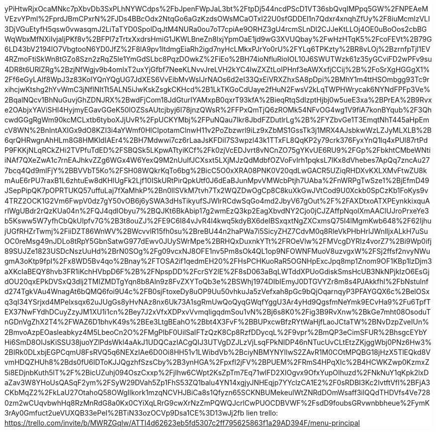 yPiHtwRjxOcaMNkc7pXbvDb3SxPLhNYWCdps%2FbJpenFWpJaL3bt%2FtpDj544ncdPScD1VT36sbQvqIMPpq5GW%2FNPEAeMVEzvYPml%2FprdJBmCPxrN%2FJDs4BBcOdx2NtqGo6aGzKzdsOWsMCaOTxI22U0sfGDDEl1n7Qdxr4xnqhZfUy%2F8iuMcmlzVLI3DjVGuEtyfH5qsw0vwasqmJ2LiTaTYD0SpolDqJtM4NURa0ou7oT7cpiAe9ORHZ3gU4rcmSLnDI2CJJeKtLLOj4OE0uBoOos2cbBGWqWbxMfNXiIvjaIjPKf8v%2BFPl7zTrtxXxdrsHmiG1JKWLBneZn8lxjYpmOaE1jd9wG3XVUQbay%2FwHzHTqK5%2FcoFEVt%2B79G6LD43bV2194lO7VbgtooN6YD0JfZ%2F8lA9pv1ltdmgEiaRh2igd7nyHcLMkxPJrYo0rU%2FYLq6TPKzty%2BR8vLOj%2BzrnfpTjl1EV4RZmoFtiSkWn8tGZo8Szn2zRqZ5le1YmGdSLbc8PqzDOwkZ%2FiEo%2BH74ioNfluRioIOL10J6SWUTWzk61z35yGCviFD2wPFv9su4DR8t6URlZRg%2BzjNfWgjv9b4omlxT2uxYjGfbf7NeeKLNvvJreLVH2kYC4lwZXZtLoIPHnf3eAWXxfjCCij%2B%2FoSrXgHGGgX1%2Ff6eGyLAIf8WpJ3z83KoIYQnYQgUG7JdXES6VvEibMvWsIJrNAOs6d2eI33QxEiVRXZhxSA8pDpi%2BMhY1m4ttHSOmbgg93Tc9rxihcjwKtshg2hYvWmC3jNflNItTt5ALN5iJwKskZsgkCKHcd%2B1LkTKGoCdUaye2fHuN2FwsV2kLqTWPHWrycak6NYNdFPFp3Ve%2BqalNQcv1BhNuGuvjGhZDNJRX%2BwdFjCom18JdGturIYAMxpB0qxrT93kfA%2BieqRtqSdIzptHjbj0w5ueE3xa%2BPrEA%2B9Rvxe2OAbjxYAViSHI4HyjmyEGavGGeK50lOZSsAUtcjbyj6I78jnzQWsR%2FFPxQmTjQ6zROMk54NFvOG4wg1V9fiA7konBYqub%2F3QhcwdGGgRgWm90kcMCLxtb6tyboXJjUvR%2FpUCKYMbj%2FPuNQau7lkr8JbdFZDutlrLg%2B%2FYZbvGe1T3EmqtNhT445aHpEmcV8WN%2BnIntAXIGx9dO8KZI3i4aYWmf0HlCIpotamClnwH11v2PoZbzwrl9iLz9xZbMS1GssTk3j1MRX4AJsbkwWzLZJyMLXLB%2B6qrQHRwgnAhHLm8G8HMKldIAEr4%2BH7Mdwwi7cz6rLaaJsKFDiI7S3wpzl43k1TTxFL8QqKP2y79crk376FyxYnQ1lq4xPUl87rtPdP9FKKjNLqRCkZHi2TVPfuTdED%2FSBQSk5LKpwATtyiKCf%2Fk0zjVcEDJvrt8vNCnZO75gYKvUE6RU9%2FGp%2FbkhtCMbeWNtiiNAf7QXeZwA1c7rnEAJhkvZZg6WGx4W6YexQ9M2nUuIfJCXsxt5LXjMJzQdMdbfOZVoFvIrh1pqksL7lKx8dVhebes7ApQq7zncAu277bcq4Qd9mlFjY%2BBVVbT5Ko%2FSH08WQkrKqTo6bg%2BicC5O0xXRA08PNK0V20qdLwGACR5UZiqRHDXvKXLXMvFtwZU8kmAuE6rPU7raxB1L6zhtuEw8dKHIUgFk2Ljf10ISkURtPirQpkUtf0J6dEaBJunMpvVMWcbPtjh7UAba%2FnWRPgTwSze1%2BjEfmD49JSepPipQK7pOPRTUKQ57uffuLaj7fXaMhkP%2Bn0llSVkM7tvh7Tx2WQZDwOgCp8C8kuXkGwJVtCod9U0Xckb0SpCzKb1FoKys9v4TRZ2OCK1G2Vm6FwpV0dz7gY50vOB6j6ySWA3dHsTikyufSJWlrRCdwSqGo4md2JbyV67gOut%2F%2FAXDtxoATXPEynkkixquArIWgUBdr2rQzKUa04n%2FQJ4qdlObyu7%2BQJKt6BkAbip17g2wmEzQ3kp2EagXbvdNY2Cjo0jCJZAffpNqolXmAAClUJroPrxeYe3b5Ksww5W7yfhCbQkUIpfv7G%2B3t8ouZJ%2FE9C6I84vJvR4l4kwq5kdyBX6deIBSxqxtNgZXCxmsQ75I4lMgmKwb648%2F62IjhujUGfRHZrTwmj%2FiiDZT86WnWV%2BWcvvlR15fh0su%2BreBU44n2haPWa7i5SicyZHZ7CdvM0q8RleVkPHbHrlJWnlljxALkH7uSuOC0reMsg49nJDLo8tRpY5GbnSatwG977dEwv0JUySWrMpe%2BRHQxDuxnkYTt%2FROeVlw%2FMVcgDYRIz4vorZ7%2Bi9Wp0ifj89SUJZe1823USDcNszUuHd%2BrN0SOg%2Fg09vcxNJ8OFE1nv5Pm8sOk4QL1op9NFOWNFMuoV8uzvgxW%2FSj2ffsf2nvyNWugmA3oKtp9fpI%2Fx8WD5Bv4qo%2Bnay%2FTOSA2if1qedmEH20%2FHsPCHKuoRaR5OGNHpExcJpq8mp1Znom9OF1KBp1lzDjm3aXKcIaBEQY8hvb3FR1iKchHVbpD6F%2B%2FNpspDD%2FcrSY2lE%2F8sD063aBqLWTddXPUoGdiskSmsHcUB3NkNPjkIzO6EsGjdOU20qxEPkDVSxQ3dlj2TMIZMDTgYqn8b8Aln9z8FvZXYToQb3e%2BSWhj1974DIbIEmyJ0DTGVYZr8m8s4PJAkkfhl%2FbNstulnfd274TgkVAu4WnagAt6bQMQ6foi9U4c%2FB0sjFtoxeDy8uOP9Uu50vhkuJa5zVefxah8pGc9bQjOqarnqyP3PFAYGQX6c%2BelOSxq3qI34YSrjxd4MPelxsqx62uJUgGs8yHvNAz8nx6Uk73A1sgRmUwQoQyqGWqfYggU3Ar4yHd9QgsfmNeYmk9ECvHa9%2Fu6TpfTEX37NwFYdhDCuyZzyJM1XU1i1cn%2Bey7J2xVfxXDPxvVvmqIigqdmSou1vN%2Bj6s8K0%2Fig3B9RvXnw%2BkGe7mht08OsoduTnGDnVgZhX2T4%2FWAZ6D1bhvK49s%2BEe3LtgBEahO%2Bbt4X3FvF%2BBUPxcwBfzRYtWaHjfLaoJCtaTW%2BNvDzpZveIUn%2BmvoAzpEOasleabkyz4M5LbeoCn2O%2FMgPlbF0UilSaIFTzQzK8Cp8RzfDDycqL%2F9vpr%2BmQP3eCimSFUR%2BhsgcEYbYHi6SmD8OIJsKiSSU38juoYZlPdsWkl4aAkJ1UDQCazIACgQIJ3UTVgDZJLzVjLsqFPkNIDP46nNTucUvCLtEtzZKjggWbj0PNz6Hw3%2BIRk0DLxbjEGPCqmU8FsRVQ5q6NEXzIAe6D0Oi8HH51v1LWibdVb%2BciyNBMYNYIlwS2ZAvR1M0COtMPQBG18jHzX5TlEQkd8VvmHDQZHUh8%2Bds0fU6IDToKJJQgzhfSzsCby%2B3ynHGA%2Fpxfl2jFV%2BPUEM%2FRmS4HPqXIc%2B4HCWKZwp0KzmxZ5i8EDjnbKuth5lT%2F%2BicUZuhj094OszCxxp%2FjIhw6CWpt2KsZpTm7Eq71wlFD2XIOgvx9OfxYupOIhuzd%2FNkNuY1qKpk2lxDaZav3W8YHoUsQASqF2ym%2FSyW29DVah5Zp1FhS53ZQ1balu4YN14xgjyJNHEqjp7YYclzCA1E2%2F0sRDBI3Kc2IvtftVfI%2BFjA3CKbMqZ2%2FkLaU27OtahoQ58OWgIlkork1mzqNCVHJBiCa8s1Qfyzn65SCKNBUMekeuIWtZNRdDOmWsaff3ilQQdTHDVfs4Ve7280zm2wCUqvbwhHq8RzMnRdG8a0Kx0CYiXqLRrG9cwXrNzZmPQWQJcrlCwPUOCDBVWF%2FsdD9foubsGRvwnbbheue%2FymK3rAy0Gmfuct2ueVUXQB33ePeI%2BTiN33ozOCVp9Dsa1CE%3D13wJj2fb
lien trello: https://trello.com/invite/b/MWRZGqIw/ATTI4d62623eb5fd5307c2ff795625863f1a29AD394F/menu-principal
